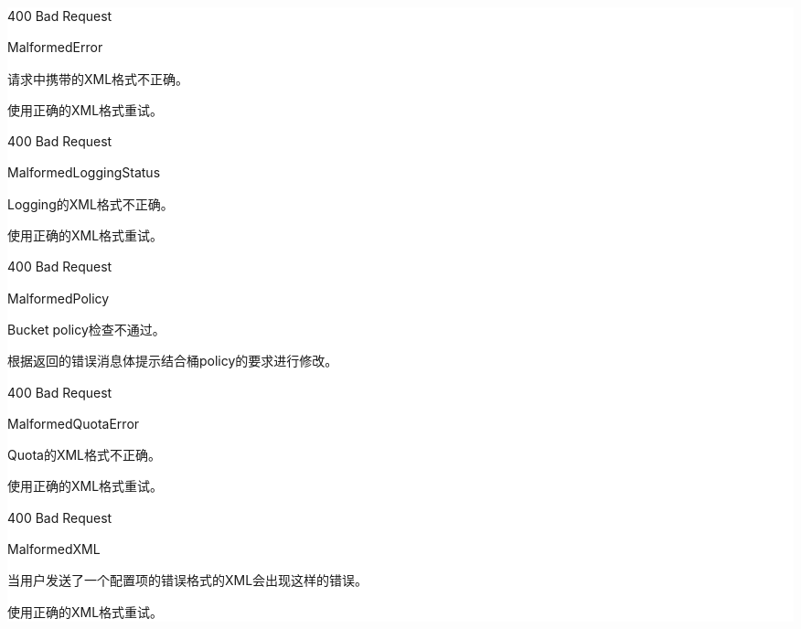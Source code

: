 <tr id="row6624256"><td class="cellrowborder" valign="top" width="17.93%" headers="mcps1.2.5.1.1 "><p id="p1419105917319"><a name="p1419105917319"></a><a name="p1419105917319"></a>400 Bad Request</p>
</td>
<td class="cellrowborder" valign="top" width="21.14%" headers="mcps1.2.5.1.2 "><p id="p13419175910318"><a name="p13419175910318"></a><a name="p13419175910318"></a>MalformedError</p>
</td>
<td class="cellrowborder" valign="top" width="31.900000000000002%" headers="mcps1.2.5.1.3 "><p id="p1419859431"><a name="p1419859431"></a><a name="p1419859431"></a>请求中携带的XML格式不正确。</p>
</td>
<td class="cellrowborder" valign="top" width="29.03%" headers="mcps1.2.5.1.4 "><p id="p9419159937"><a name="p9419159937"></a><a name="p9419159937"></a>使用正确的XML格式重试。</p>
</td>
</tr>
<tr id="row40539134"><td class="cellrowborder" valign="top" width="17.93%" headers="mcps1.2.5.1.1 "><p id="p134199592033"><a name="p134199592033"></a><a name="p134199592033"></a>400 Bad Request</p>
</td>
<td class="cellrowborder" valign="top" width="21.14%" headers="mcps1.2.5.1.2 "><p id="p44190591836"><a name="p44190591836"></a><a name="p44190591836"></a>MalformedLoggingStatus</p>
</td>
<td class="cellrowborder" valign="top" width="31.900000000000002%" headers="mcps1.2.5.1.3 "><p id="p841913591136"><a name="p841913591136"></a><a name="p841913591136"></a>Logging的XML格式不正确。</p>
</td>
<td class="cellrowborder" valign="top" width="29.03%" headers="mcps1.2.5.1.4 "><p id="p124191859138"><a name="p124191859138"></a><a name="p124191859138"></a>使用正确的XML格式重试。</p>
</td>
</tr>
<tr id="row53531944"><td class="cellrowborder" valign="top" width="17.93%" headers="mcps1.2.5.1.1 "><p id="p114197592317"><a name="p114197592317"></a><a name="p114197592317"></a>400 Bad Request</p>
</td>
<td class="cellrowborder" valign="top" width="21.14%" headers="mcps1.2.5.1.2 "><p id="p1741916591134"><a name="p1741916591134"></a><a name="p1741916591134"></a>MalformedPolicy</p>
</td>
<td class="cellrowborder" valign="top" width="31.900000000000002%" headers="mcps1.2.5.1.3 "><p id="p541925916317"><a name="p541925916317"></a><a name="p541925916317"></a>Bucket policy检查不通过。</p>
</td>
<td class="cellrowborder" valign="top" width="29.03%" headers="mcps1.2.5.1.4 "><p id="p2419159931"><a name="p2419159931"></a><a name="p2419159931"></a>根据返回的错误消息体提示结合桶policy的要求进行修改。</p>
</td>
</tr>
<tr id="row43559957"><td class="cellrowborder" valign="top" width="17.93%" headers="mcps1.2.5.1.1 "><p id="p164192059130"><a name="p164192059130"></a><a name="p164192059130"></a>400 Bad Request</p>
</td>
<td class="cellrowborder" valign="top" width="21.14%" headers="mcps1.2.5.1.2 "><p id="p184198591230"><a name="p184198591230"></a><a name="p184198591230"></a>MalformedQuotaError</p>
</td>
<td class="cellrowborder" valign="top" width="31.900000000000002%" headers="mcps1.2.5.1.3 "><p id="p12419135911320"><a name="p12419135911320"></a><a name="p12419135911320"></a>Quota的XML格式不正确。</p>
</td>
<td class="cellrowborder" valign="top" width="29.03%" headers="mcps1.2.5.1.4 "><p id="p641911599312"><a name="p641911599312"></a><a name="p641911599312"></a>使用正确的XML格式重试。</p>
</td>
</tr>
<tr id="row13541666"><td class="cellrowborder" valign="top" width="17.93%" headers="mcps1.2.5.1.1 "><p id="p12419259331"><a name="p12419259331"></a><a name="p12419259331"></a>400 Bad Request</p>
</td>
<td class="cellrowborder" valign="top" width="21.14%" headers="mcps1.2.5.1.2 "><p id="p041915915313"><a name="p041915915313"></a><a name="p041915915313"></a>MalformedXML</p>
</td>
<td class="cellrowborder" valign="top" width="31.900000000000002%" headers="mcps1.2.5.1.3 "><p id="p124191595317"><a name="p124191595317"></a><a name="p124191595317"></a>当用户发送了一个配置项的错误格式的XML会出现这样的错误。</p>
</td>
<td class="cellrowborder" valign="top" width="29.03%" headers="mcps1.2.5.1.4 "><p id="p11419459034"><a name="p11419459034"></a><a name="p11419459034"></a>使用正确的XML格式重试。</p>